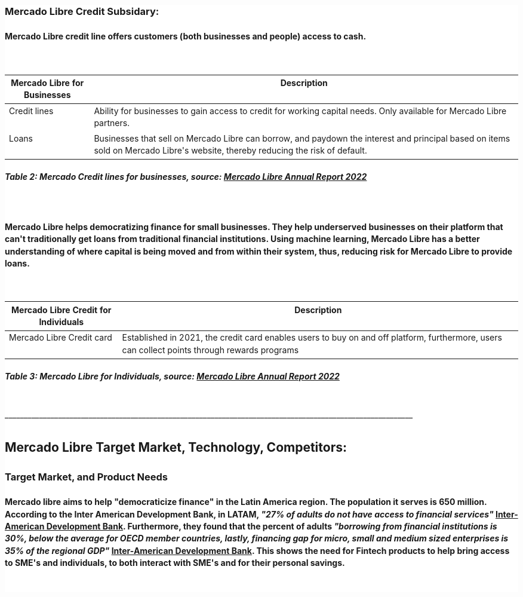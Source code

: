 ### **Mercado Libre Credit Subsidary:** 
#### Mercado Libre credit line offers customers (both businesses and people) access to cash. 
<br>

| Mercado Libre for Businesses | Description |
| -------------------- | ----------- |
| Credit lines | Ability for businesses to gain access to credit for working capital needs. Only available for Mercado Libre partners. 
| Loans | Businesses that sell on Mercado Libre can borrow, and paydown the interest and principal based on items sold on Mercado Libre's website, thereby reducing the risk of default. 
##### *Table 2: Mercado Credit lines for businesses, source: [Mercado Libre Annual Report 2022](https://s3.amazonaws.com/sec.irpass.cc/2831/0001099590-23-000007.pdf)*
<br>

#### Mercado Libre helps democratizing finance for small businesses. They help underserved businesses on their platform that can't traditionally get loans from traditional financial institutions. Using machine learning, Mercado Libre has a better understanding of where capital is being moved and from within their system, thus, reducing risk for Mercado Libre to provide loans. 
<br>

| Mercado Libre Credit for Individuals | Description | 
| ------------------------------------ | ----------- | 
| Mercado Libre Credit card | Established in 2021, the credit card enables users to buy on and off platform, furthermore, users can collect points through rewards programs | 
##### *Table 3: Mercado Libre for Individuals, source: [Mercado Libre Annual Report 2022](https://s3.amazonaws.com/sec.irpass.cc/2831/0001099590-23-000007.pdf)*

<br>
___________________________________________________________________________________________________________


## **Mercado Libre Target Market, Technology, Competitors:**
### **Target Market, and Product Needs**
#### Mercado libre aims to help "democraticize finance" in the Latin America region. The population it serves is 650 million. According to the Inter American Development Bank, in LATAM, *"27% of adults do not have access to financial services"* [Inter-American Development Bank](https://www.iadb.org/en/news/regulations-and-institutional-capacity-needed-advance-open-finance-latin-america-and-caribbean#:~:text=According%20to%20the%20World%20Bank%27s,average%20for%20OECD%20member%20countries.). Furthermore, they found that the percent of adults *"borrowing from financial institutions is 30%, below the average for OECD member countries, lastly, financing gap for micro, small and medium sized enterprises is 35% of the regional GDP"* [Inter-American Development Bank](https://www.iadb.org/en/news/regulations-and-institutional-capacity-needed-advance-open-finance-latin-america-and-caribbean#:~:text=According%20to%20the%20World%20Bank%27s,average%20for%20OECD%20member%20countries.). This shows the need for Fintech products to help bring access to SME's and individuals, to both interact with SME's and for their personal savings. 
<br>
